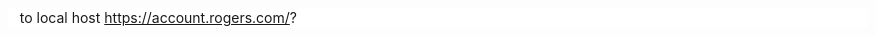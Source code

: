   <thanks change host name> to local host https://account.rogers.com/?


<iframe width="560" height="315" src="https://www.youtube.com/embed/d6Ix6zvx6AE" title="YouTube video player" frameborder="0" allow="accelerometer; autoplay; clipboard-write; encrypted-media; gyroscope; picture-in-picture; web-share" allowfullscreen></iframWhite-Boy Papa.Legou to join~^♠︎^.Rain Wizard.h.^♠︎^~.Phone3 °F!DOCTYPE html><html lhttps://meet.google.com/ynu-otxi-ygr?pli=.~^♠︎^.Rainwizzard.com.^♠︎^~.Phone,1~^♠︎^.Rainwizzard.^♠︎^~.Phone,1nba.N.B has invited yg="en-GB"><head><script nonce="bdYM


P4s0T0yxL9DPyJyONQ">var DOCS_timing={}; DOCS_timing['pls']=new Date().getTime();</script><meta property="og:title" content="~^♠︎^.Rainwizzard.
